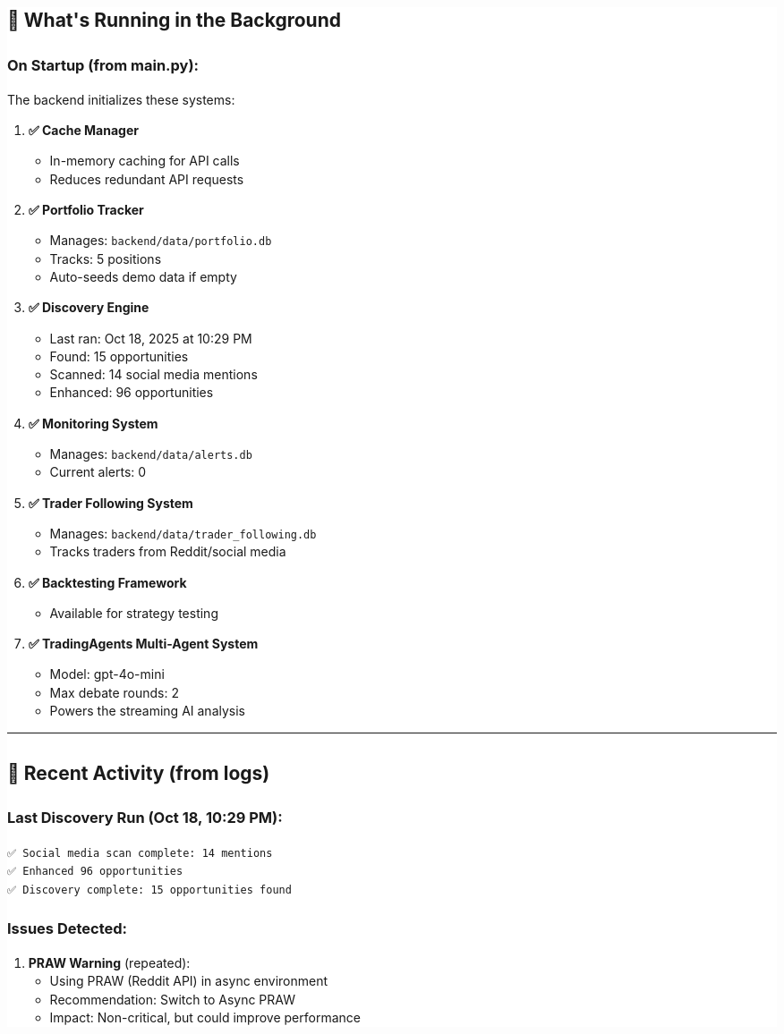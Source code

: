 ## 🔄 **What's Running in the Background**

### **On Startup (from main.py):**

The backend initializes these systems:

1. **✅ Cache Manager**
   - In-memory caching for API calls
   - Reduces redundant API requests

2. **✅ Portfolio Tracker**
   - Manages: `backend/data/portfolio.db`
   - Tracks: 5 positions
   - Auto-seeds demo data if empty

3. **✅ Discovery Engine**
   - Last ran: Oct 18, 2025 at 10:29 PM
   - Found: 15 opportunities
   - Scanned: 14 social media mentions
   - Enhanced: 96 opportunities

4. **✅ Monitoring System**
   - Manages: `backend/data/alerts.db`
   - Current alerts: 0

5. **✅ Trader Following System**
   - Manages: `backend/data/trader_following.db`
   - Tracks traders from Reddit/social media

6. **✅ Backtesting Framework**
   - Available for strategy testing

7. **✅ TradingAgents Multi-Agent System**
   - Model: gpt-4o-mini
   - Max debate rounds: 2
   - Powers the streaming AI analysis

---

## 📝 **Recent Activity (from logs)**

### **Last Discovery Run (Oct 18, 10:29 PM):**

```
✅ Social media scan complete: 14 mentions
✅ Enhanced 96 opportunities
✅ Discovery complete: 15 opportunities found
```

### **Issues Detected:**

1. **PRAW Warning** (repeated):
   - Using PRAW (Reddit API) in async environment
   - Recommendation: Switch to Async PRAW
   - Impact: Non-critical, but could improve performance
